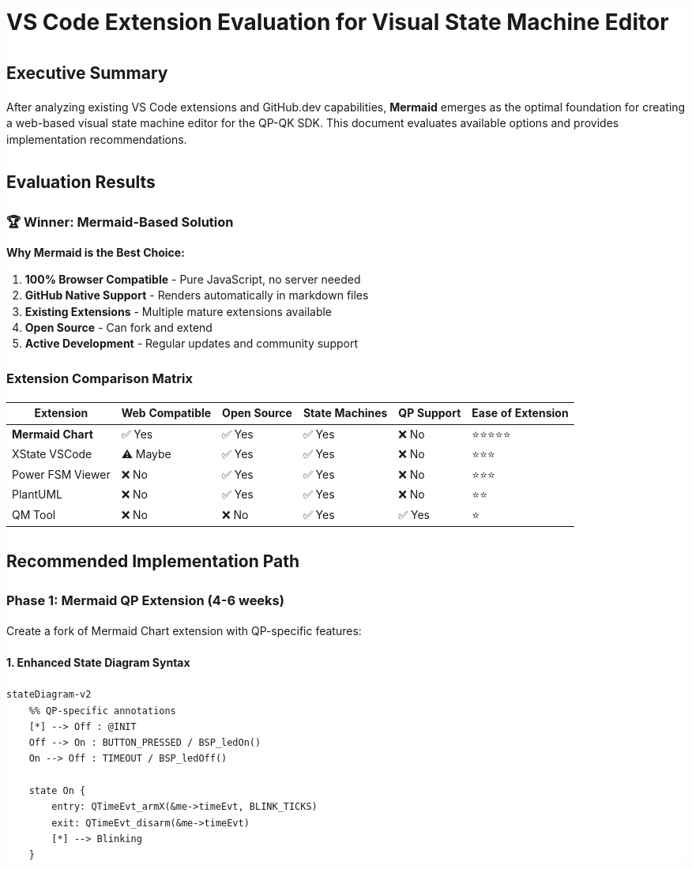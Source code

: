 # VS Code Extension Evaluation for Visual State Machine Editor

## Executive Summary

After analyzing existing VS Code extensions and GitHub.dev capabilities, **Mermaid** emerges as the optimal foundation for creating a web-based visual state machine editor for the QP-QK SDK. This document evaluates available options and provides implementation recommendations.

## Evaluation Results

### 🏆 Winner: Mermaid-Based Solution

**Why Mermaid is the Best Choice:**
1. **100% Browser Compatible** - Pure JavaScript, no server needed
2. **GitHub Native Support** - Renders automatically in markdown files
3. **Existing Extensions** - Multiple mature extensions available
4. **Open Source** - Can fork and extend
5. **Active Development** - Regular updates and community support

### Extension Comparison Matrix

| Extension | Web Compatible | Open Source | State Machines | QP Support | Ease of Extension |
|-----------|---------------|-------------|----------------|------------|-------------------|
| **Mermaid Chart** | ✅ Yes | ✅ Yes | ✅ Yes | ❌ No | ⭐⭐⭐⭐⭐ |
| XState VSCode | ⚠️ Maybe | ✅ Yes | ✅ Yes | ❌ No | ⭐⭐⭐ |
| Power FSM Viewer | ❌ No | ✅ Yes | ✅ Yes | ❌ No | ⭐⭐⭐ |
| PlantUML | ❌ No | ✅ Yes | ✅ Yes | ❌ No | ⭐⭐ |
| QM Tool | ❌ No | ❌ No | ✅ Yes | ✅ Yes | ⭐ |

## Recommended Implementation Path

### Phase 1: Mermaid QP Extension (4-6 weeks)

Create a fork of Mermaid Chart extension with QP-specific features:

#### 1. Enhanced State Diagram Syntax
```mermaid
stateDiagram-v2
    %% QP-specific annotations
    [*] --> Off : @INIT
    Off --> On : BUTTON_PRESSED / BSP_ledOn()
    On --> Off : TIMEOUT / BSP_ledOff()
    
    state On {
        entry: QTimeEvt_armX(&me->timeEvt, BLINK_TICKS)
        exit: QTimeEvt_disarm(&me->timeEvt)
        [*] --> Blinking
    }
```

